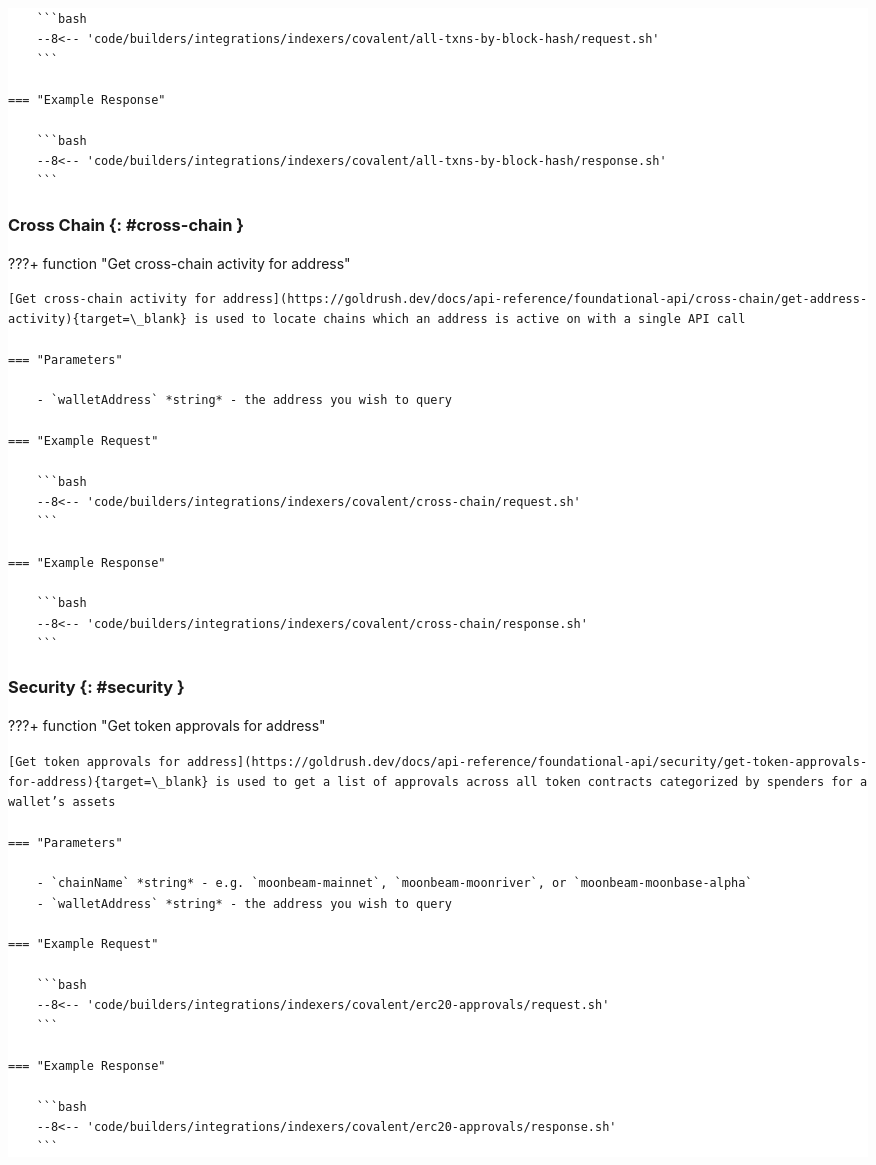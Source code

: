         ```bash
        --8<-- 'code/builders/integrations/indexers/covalent/all-txns-by-block-hash/request.sh'
        ```

    === "Example Response"

        ```bash
        --8<-- 'code/builders/integrations/indexers/covalent/all-txns-by-block-hash/response.sh'
        ```

### Cross Chain {: #cross-chain }

???+ function "Get cross-chain activity for address"

    [Get cross-chain activity for address](https://goldrush.dev/docs/api-reference/foundational-api/cross-chain/get-address-activity){target=\_blank} is used to locate chains which an address is active on with a single API call

    === "Parameters"

        - `walletAddress` *string* - the address you wish to query

    === "Example Request"

        ```bash
        --8<-- 'code/builders/integrations/indexers/covalent/cross-chain/request.sh'
        ```

    === "Example Response"

        ```bash
        --8<-- 'code/builders/integrations/indexers/covalent/cross-chain/response.sh'
        ```


### Security {: #security }

???+ function "Get token approvals for address"

    [Get token approvals for address](https://goldrush.dev/docs/api-reference/foundational-api/security/get-token-approvals-for-address){target=\_blank} is used to get a list of approvals across all token contracts categorized by spenders for a wallet’s assets

    === "Parameters"

        - `chainName` *string* - e.g. `moonbeam-mainnet`, `moonbeam-moonriver`, or `moonbeam-moonbase-alpha` 
        - `walletAddress` *string* - the address you wish to query

    === "Example Request"

        ```bash
        --8<-- 'code/builders/integrations/indexers/covalent/erc20-approvals/request.sh'
        ```

    === "Example Response"

        ```bash
        --8<-- 'code/builders/integrations/indexers/covalent/erc20-approvals/response.sh'
        ```
